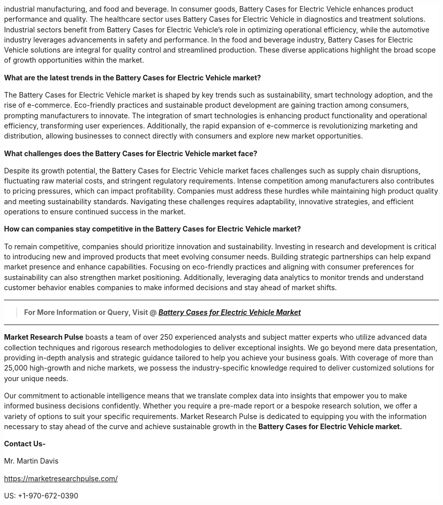 industrial manufacturing, and food and beverage. In consumer goods, Battery Cases for Electric Vehicle enhances product performance and quality. The healthcare sector uses Battery Cases for Electric Vehicle in diagnostics and treatment solutions. Industrial sectors benefit from Battery Cases for Electric Vehicle&rsquo;s role in optimizing operational efficiency, while the automotive industry leverages advancements in safety and performance. In the food and beverage industry, Battery Cases for Electric Vehicle solutions are integral for quality control and streamlined production. These diverse applications highlight the broad scope of growth opportunities within the market.</p><p><strong>What are the latest trends in the Battery Cases for Electric Vehicle market?</strong></p><p>The Battery Cases for Electric Vehicle market is shaped by key trends such as sustainability, smart technology adoption, and the rise of e-commerce. Eco-friendly practices and sustainable product development are gaining traction among consumers, prompting manufacturers to innovate. The integration of smart technologies is enhancing product functionality and operational efficiency, transforming user experiences. Additionally, the rapid expansion of e-commerce is revolutionizing marketing and distribution, allowing businesses to connect directly with consumers and explore new market opportunities.</p><p><strong>What challenges does the Battery Cases for Electric Vehicle market face?</strong></p><p>Despite its growth potential, the Battery Cases for Electric Vehicle market faces challenges such as supply chain disruptions, fluctuating raw material costs, and stringent regulatory requirements. Intense competition among manufacturers also contributes to pricing pressures, which can impact profitability. Companies must address these hurdles while maintaining high product quality and meeting sustainability standards. Navigating these challenges requires adaptability, innovative strategies, and efficient operations to ensure continued success in the market.</p><p><strong>How can companies stay competitive in the Battery Cases for Electric Vehicle market?</strong></p><p>To remain competitive, companies should prioritize innovation and sustainability. Investing in research and development is critical to introducing new and improved products that meet evolving consumer needs. Building strategic partnerships can help expand market presence and enhance capabilities. Focusing on eco-friendly practices and aligning with consumer preferences for sustainability can also strengthen market positioning. Additionally, leveraging data analytics to monitor trends and understand customer behavior enables companies to make informed decisions and stay ahead of market shifts.</p><hr /><blockquote><p><strong>For More Information or Query, Visit @&nbsp;<em><a href="https://marketresearchpulse.com/report/73446/battery-cases-for-electric-vehicle-market?utm_source=Linkedin&utm_medium=027">Battery Cases for Electric Vehicle Market</a></em></strong></p></blockquote><hr /><p><strong>Market Research Pulse</strong> boasts a team of over 250 experienced analysts and subject matter experts who utilize advanced data collection techniques and rigorous research methodologies to deliver exceptional insights. We go beyond mere data presentation, providing in-depth analysis and strategic guidance tailored to help you achieve your business goals. With coverage of more than 25,000 high-growth and niche markets, we possess the industry-specific knowledge required to deliver customized solutions for your unique needs.</p><p>Our commitment to actionable intelligence means that we translate complex data into insights that empower you to make informed business decisions confidently. Whether you require a pre-made report or a bespoke research solution, we offer a variety of options to suit your specific requirements. Market Research Pulse is dedicated to equipping you with the information necessary to stay ahead of the curve and achieve sustainable growth in the <strong>Battery Cases for Electric Vehicle market.</strong></p><p><strong>Contact Us-</strong></p><p>Mr. Martin Davis</p><p>https://marketresearchpulse.com/</p><p>US: +1-970-672-0390</p>
